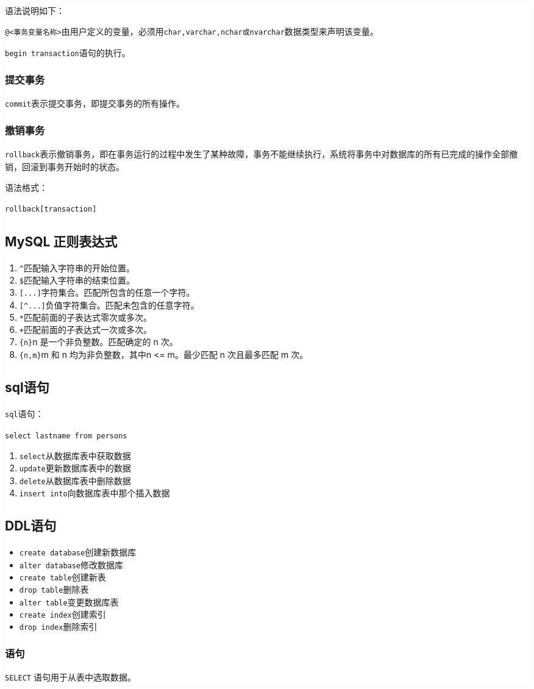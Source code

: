 语法说明如下：

`@<事务变量名称>`由用户定义的变量，必须用`char,varchar,nchar或nvarchar`数据类型来声明该变量。

`begin transaction`语句的执行。

### 提交事务

`commit`表示提交事务，即提交事务的所有操作。

### 撤销事务

`rollback`表示撤销事务，即在事务运行的过程中发生了某种故障，事务不能继续执行，系统将事务中对数据库的所有已完成的操作全部撤销，回滚到事务开始时的状态。

语法格式：

`rollback[transaction]`

## MySQL 正则表达式

1. `^`匹配输入字符串的开始位置。
2. `$`匹配输入字符串的结束位置。
3. `[...]`字符集合。匹配所包含的任意一个字符。
4. `[^...]`负值字符集合。匹配未包含的任意字符。
5. `*`匹配前面的子表达式零次或多次。
6. `+`匹配前面的子表达式一次或多次。
7. `{n}`n 是一个非负整数。匹配确定的 n 次。
8. `{n,m}`m 和 n 均为非负整数，其中n <= m。最少匹配 n 次且最多匹配 m 次。

## sql语句

`sql`语句：

`select lastname from persons`

1. `select`从数据库表中获取数据
2. `update`更新数据库表中的数据
3. `delete`从数据库表中删除数据
4. `insert into`向数据库表中那个插入数据

## DDL语句

- `create database`创建新数据库
- `alter database`修改数据库
- `create table`创建新表
- `drop table`删除表
- `alter table`变更数据库表
- `create index`创建索引
- `drop index`删除索引

### 语句

`SELECT` 语句用于从表中选取数据。
